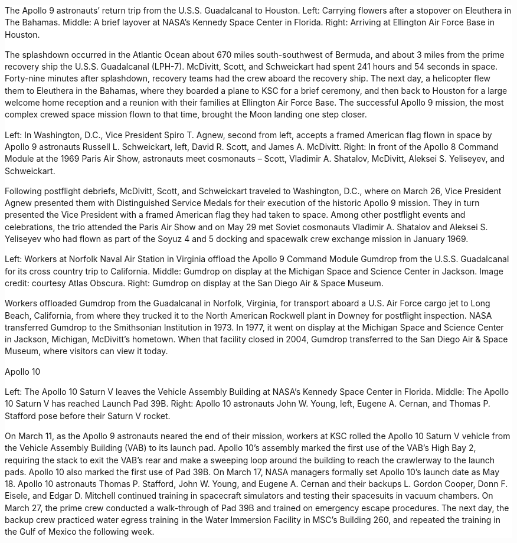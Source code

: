 

The Apollo 9 astronauts’ return trip from the U.S.S. Guadalcanal to Houston. Left: Carrying flowers after a stopover on Eleuthera in The Bahamas. Middle: A brief layover at NASA’s Kennedy Space Center in Florida. Right: Arriving at Ellington Air Force Base in Houston.

The splashdown occurred in the Atlantic Ocean about 670 miles south-southwest of Bermuda, and about 3 miles from the prime recovery ship the U.S.S. Guadalcanal (LPH-7). McDivitt, Scott, and Schweickart had spent 241 hours and 54 seconds in space. Forty-nine minutes after splashdown, recovery teams had the crew aboard the recovery ship. The next day, a helicopter flew them to Eleuthera in the Bahamas, where they boarded a plane to KSC for a brief ceremony, and then back to Houston for a large welcome home reception and a reunion with their families at Ellington Air Force Base. The successful Apollo 9 mission, the most complex crewed space mission flown to that time, brought the Moon landing one step closer.



Left: In Washington, D.C., Vice President Spiro T. Agnew, second from left, accepts a framed American flag flown in space by Apollo 9 astronauts Russell L. Schweickart, left, David R. Scott, and James A. McDivitt. Right: In front of the Apollo 8 Command Module at the 1969 Paris Air Show, astronauts meet cosmonauts – Scott, Vladimir A. Shatalov, McDivitt, Aleksei S. Yeliseyev, and Schweickart.

Following postflight debriefs, McDivitt, Scott, and Schweickart traveled to Washington, D.C., where on March 26, Vice President Agnew presented them with Distinguished Service Medals for their execution of the historic Apollo 9 mission. They in turn presented the Vice President with a framed American flag they had taken to space. Among other postflight events and celebrations, the trio attended the Paris Air Show and on May 29 met Soviet cosmonauts Vladimir A. Shatalov and Aleksei S. Yeliseyev who had flown as part of the Soyuz 4 and 5 docking and spacewalk crew exchange mission in January 1969.



Left: Workers at Norfolk Naval Air Station in Virginia offload the Apollo 9 Command Module Gumdrop from the U.S.S. Guadalcanal for its cross country trip to California. Middle: Gumdrop on display at the Michigan Space and Science Center in Jackson. Image credit: courtesy Atlas Obscura. Right: Gumdrop on display at the San Diego Air & Space Museum.

Workers offloaded Gumdrop from the Guadalcanal in Norfolk, Virginia, for transport aboard a U.S. Air Force cargo jet to Long Beach, California, from where they trucked it to the North American Rockwell plant in Downey for postflight inspection. NASA transferred Gumdrop to the Smithsonian Institution in 1973. In 1977, it went on display at the Michigan Space and Science Center in Jackson, Michigan, McDivitt’s hometown. When that facility closed in 2004, Gumdrop transferred to the San Diego Air & Space Museum, where visitors can view it today.

Apollo 10



Left: The Apollo 10 Saturn V leaves the Vehicle Assembly Building at NASA’s Kennedy Space Center in Florida. Middle: The Apollo 10 Saturn V has reached Launch Pad 39B. Right: Apollo 10 astronauts John W. Young, left, Eugene A. Cernan, and Thomas P. Stafford pose before their Saturn V rocket.

On March 11, as the Apollo 9 astronauts neared the end of their mission, workers at KSC rolled the Apollo 10 Saturn V vehicle from the Vehicle Assembly Building (VAB) to its launch pad. Apollo 10’s assembly marked the first use of the VAB’s High Bay 2, requiring the stack to exit the VAB’s rear and make a sweeping loop around the building to reach the crawlerway to the launch pads. Apollo 10 also marked the first use of Pad 39B. On March 17, NASA managers formally set Apollo 10’s launch date as May 18. Apollo 10 astronauts Thomas P. Stafford, John W. Young, and Eugene A. Cernan and their backups L. Gordon Cooper, Donn F. Eisele, and Edgar D. Mitchell continued training in spacecraft simulators and testing their spacesuits in vacuum chambers. On March 27, the prime crew conducted a walk-through of Pad 39B and trained on emergency escape procedures. The next day, the backup crew practiced water egress training in the Water Immersion Facility in MSC’s Building 260, and repeated the training in the Gulf of Mexico the following week.
